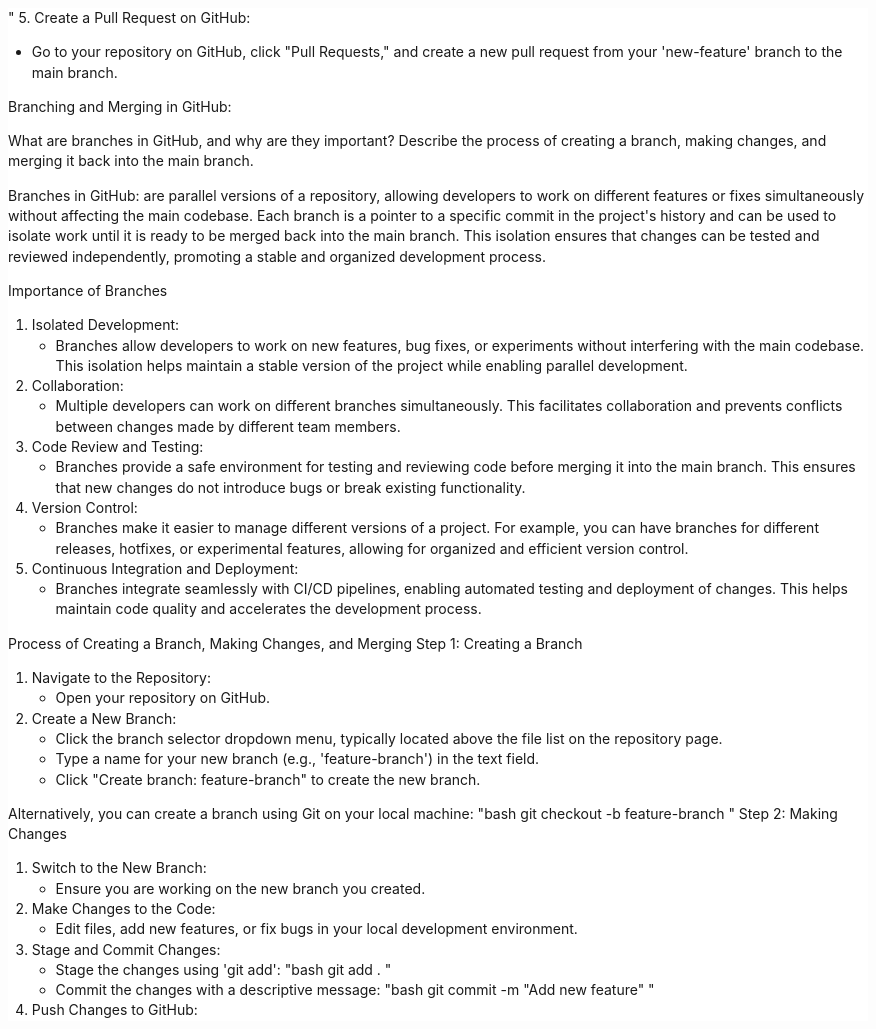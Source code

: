    "
5. Create a Pull Request on GitHub:
   - Go to your repository on GitHub, click "Pull Requests," and create a new pull request from your 'new-feature' branch to the main branch.



Branching and Merging in GitHub:

What are branches in GitHub, and why are they important? Describe the process of creating a branch, making changes, and merging it back into the main branch.

Branches in GitHub:
are parallel versions of a repository, allowing developers to work on different features or fixes simultaneously without affecting the main codebase. Each branch is a pointer to a specific commit in the project's history and can be used to isolate work until it is ready to be merged back into the main branch. This isolation ensures that changes can be tested and reviewed independently, promoting a stable and organized development process.

Importance of Branches
1. Isolated Development:
   - Branches allow developers to work on new features, bug fixes, or experiments without interfering with the main codebase. This isolation helps maintain a stable version of the project while enabling parallel development.
2. Collaboration:
   - Multiple developers can work on different branches simultaneously. This facilitates collaboration and prevents conflicts between changes made by different team members.
3. Code Review and Testing:
   - Branches provide a safe environment for testing and reviewing code before merging it into the main branch. This ensures that new changes do not introduce bugs or break existing functionality.
4. Version Control:
   - Branches make it easier to manage different versions of a project. For example, you can have branches for different releases, hotfixes, or experimental features, allowing for organized and efficient version control.
5. Continuous Integration and Deployment:
   - Branches integrate seamlessly with CI/CD pipelines, enabling automated testing and deployment of changes. This helps maintain code quality and accelerates the development process.

Process of Creating a Branch, Making Changes, and Merging
Step 1: Creating a Branch
1. Navigate to the Repository:
   - Open your repository on GitHub.
2. Create a New Branch:
   - Click the branch selector dropdown menu, typically located above the file list on the repository page.
   - Type a name for your new branch (e.g., 'feature-branch') in the text field.
   - Click "Create branch: feature-branch" to create the new branch.

Alternatively, you can create a branch using Git on your local machine:
"bash
git checkout -b feature-branch
"
Step 2: Making Changes
1. Switch to the New Branch:
   - Ensure you are working on the new branch you created.
2. Make Changes to the Code:
   - Edit files, add new features, or fix bugs in your local development environment.
3. Stage and Commit Changes:
   - Stage the changes using 'git add':
     "bash
     git add .
     "
   - Commit the changes with a descriptive message:
     "bash
     git commit -m "Add new feature"
     "
4. Push Changes to GitHub: